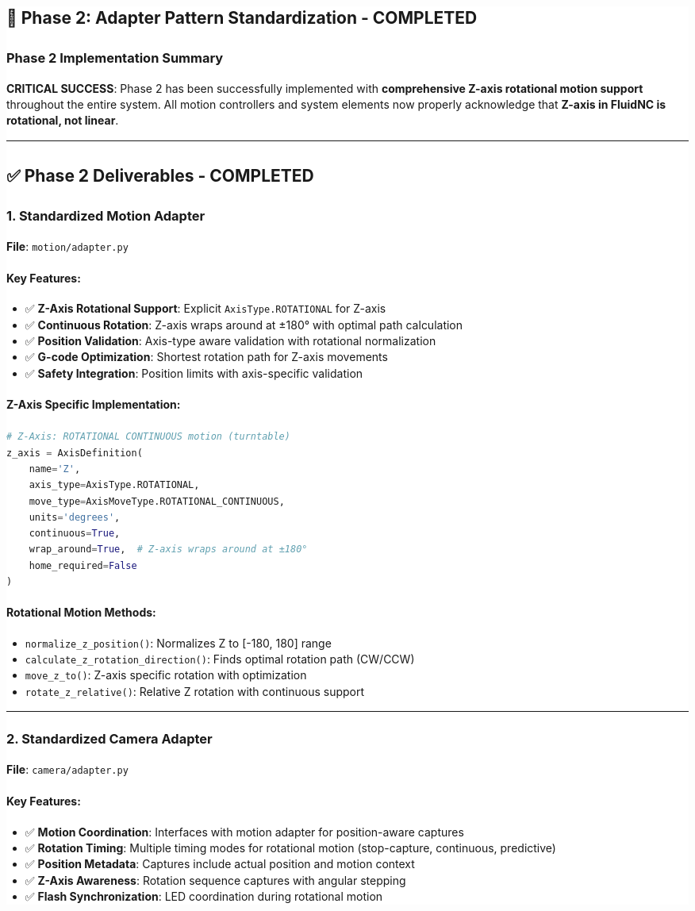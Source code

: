 ## 🚀 **Phase 2: Adapter Pattern Standardization - COMPLETED**

### **Phase 2 Implementation Summary**

**CRITICAL SUCCESS**: Phase 2 has been successfully implemented with **comprehensive Z-axis rotational motion support** throughout the entire system. All motion controllers and system elements now properly acknowledge that **Z-axis in FluidNC is rotational, not linear**.

---

## ✅ **Phase 2 Deliverables - COMPLETED**

### **1. Standardized Motion Adapter** 
**File**: `motion/adapter.py`

#### **Key Features**:
- ✅ **Z-Axis Rotational Support**: Explicit `AxisType.ROTATIONAL` for Z-axis
- ✅ **Continuous Rotation**: Z-axis wraps around at ±180° with optimal path calculation
- ✅ **Position Validation**: Axis-type aware validation with rotational normalization
- ✅ **G-code Optimization**: Shortest rotation path for Z-axis movements
- ✅ **Safety Integration**: Position limits with axis-specific validation

#### **Z-Axis Specific Implementation**:
```python
# Z-Axis: ROTATIONAL CONTINUOUS motion (turntable)
z_axis = AxisDefinition(
    name='Z',
    axis_type=AxisType.ROTATIONAL,
    move_type=AxisMoveType.ROTATIONAL_CONTINUOUS,
    units='degrees',
    continuous=True,
    wrap_around=True,  # Z-axis wraps around at ±180°
    home_required=False
)
```

#### **Rotational Motion Methods**:
- `normalize_z_position()`: Normalizes Z to [-180, 180] range
- `calculate_z_rotation_direction()`: Finds optimal rotation path (CW/CCW)
- `move_z_to()`: Z-axis specific rotation with optimization
- `rotate_z_relative()`: Relative Z rotation with continuous support

---

### **2. Standardized Camera Adapter**
**File**: `camera/adapter.py`

#### **Key Features**:
- ✅ **Motion Coordination**: Interfaces with motion adapter for position-aware captures
- ✅ **Rotation Timing**: Multiple timing modes for rotational motion (stop-capture, continuous, predictive)
- ✅ **Position Metadata**: Captures include actual position and motion context
- ✅ **Z-Axis Awareness**: Rotation sequence captures with angular stepping
- ✅ **Flash Synchronization**: LED coordination during rotational motion
